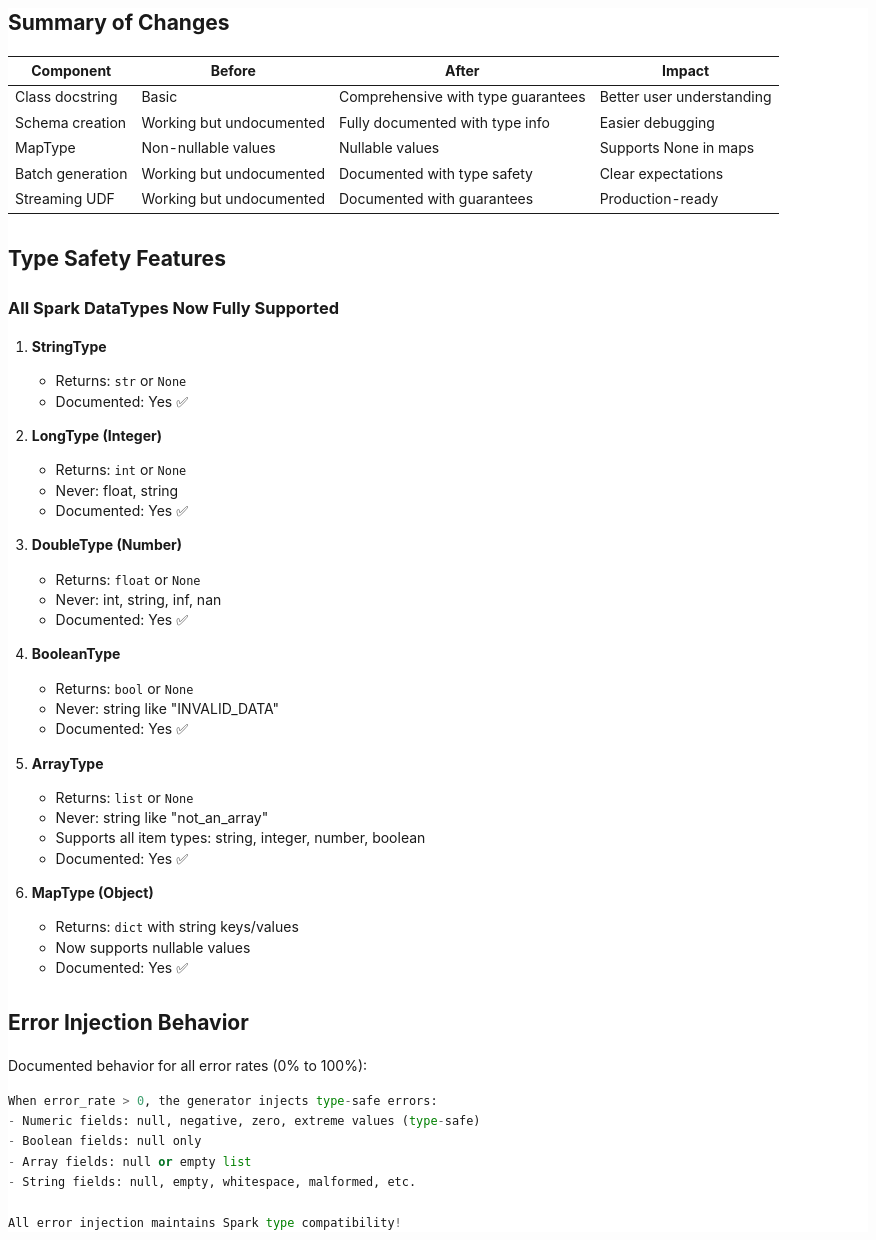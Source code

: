 ## Summary of Changes

| Component | Before | After | Impact |
|-----------|--------|-------|--------|
| Class docstring | Basic | Comprehensive with type guarantees | Better user understanding |
| Schema creation | Working but undocumented | Fully documented with type info | Easier debugging |
| MapType | Non-nullable values | Nullable values | Supports None in maps |
| Batch generation | Working but undocumented | Documented with type safety | Clear expectations |
| Streaming UDF | Working but undocumented | Documented with guarantees | Production-ready |

## Type Safety Features

### All Spark DataTypes Now Fully Supported

1. **StringType**
   - Returns: `str` or `None`
   - Documented: Yes ✅

2. **LongType (Integer)**
   - Returns: `int` or `None`
   - Never: float, string
   - Documented: Yes ✅

3. **DoubleType (Number)**
   - Returns: `float` or `None`
   - Never: int, string, inf, nan
   - Documented: Yes ✅

4. **BooleanType**
   - Returns: `bool` or `None`
   - Never: string like "INVALID_DATA"
   - Documented: Yes ✅

5. **ArrayType**
   - Returns: `list` or `None`
   - Never: string like "not_an_array"
   - Supports all item types: string, integer, number, boolean
   - Documented: Yes ✅

6. **MapType (Object)**
   - Returns: `dict` with string keys/values
   - Now supports nullable values
   - Documented: Yes ✅

## Error Injection Behavior

Documented behavior for all error rates (0% to 100%):

```python
When error_rate > 0, the generator injects type-safe errors:
- Numeric fields: null, negative, zero, extreme values (type-safe)
- Boolean fields: null only
- Array fields: null or empty list
- String fields: null, empty, whitespace, malformed, etc.

All error injection maintains Spark type compatibility!
```
